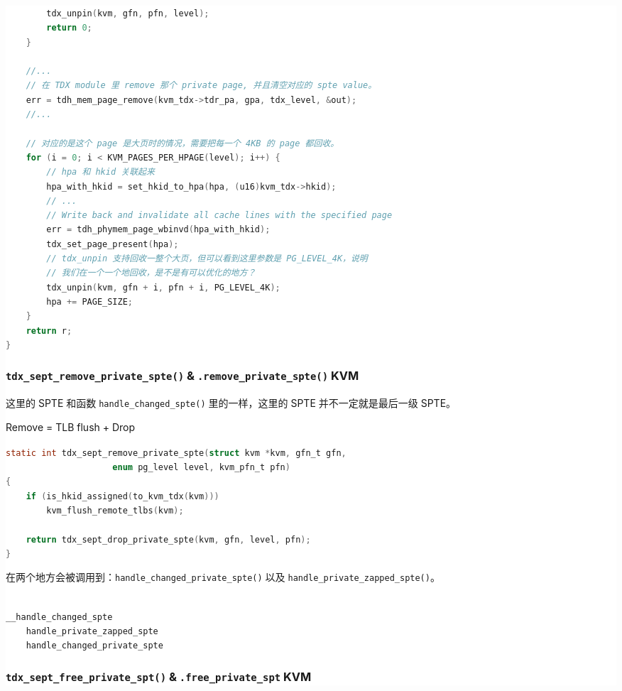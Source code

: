 ```c
        tdx_unpin(kvm, gfn, pfn, level);
		return 0;
	}

    //...
    // 在 TDX module 里 remove 那个 private page, 并且清空对应的 spte value。
	err = tdh_mem_page_remove(kvm_tdx->tdr_pa, gpa, tdx_level, &out);
    //...

    // 对应的是这个 page 是大页时的情况，需要把每一个 4KB 的 page 都回收。
	for (i = 0; i < KVM_PAGES_PER_HPAGE(level); i++) {
        // hpa 和 hkid 关联起来
		hpa_with_hkid = set_hkid_to_hpa(hpa, (u16)kvm_tdx->hkid);
        // ...
        // Write back and invalidate all cache lines with the specified page
		err = tdh_phymem_page_wbinvd(hpa_with_hkid);
        tdx_set_page_present(hpa);
        // tdx_unpin 支持回收一整个大页，但可以看到这里参数是 PG_LEVEL_4K，说明
        // 我们在一个一个地回收，是不是有可以优化的地方？
        tdx_unpin(kvm, gfn + i, pfn + i, PG_LEVEL_4K);
		hpa += PAGE_SIZE;
	}
	return r;
}
```

### `tdx_sept_remove_private_spte()` & `.remove_private_spte()` KVM

这里的 SPTE 和函数 `handle_changed_spte()` 里的一样，这里的 SPTE 并不一定就是最后一级 SPTE。

Remove = TLB flush + Drop

```c
static int tdx_sept_remove_private_spte(struct kvm *kvm, gfn_t gfn,
					 enum pg_level level, kvm_pfn_t pfn)
{
	if (is_hkid_assigned(to_kvm_tdx(kvm)))
		kvm_flush_remote_tlbs(kvm);

	return tdx_sept_drop_private_spte(kvm, gfn, level, pfn);
}
```

在两个地方会被调用到：`handle_changed_private_spte()` 以及 `handle_private_zapped_spte()`。

```c

__handle_changed_spte
    handle_private_zapped_spte
    handle_changed_private_spte
```

### `tdx_sept_free_private_spt()` & `.free_private_spt` KVM
